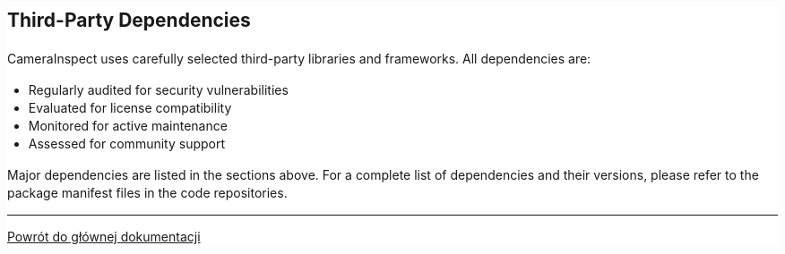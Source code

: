 ## Third-Party Dependencies

CameraInspect uses carefully selected third-party libraries and frameworks. All dependencies are:

- Regularly audited for security vulnerabilities
- Evaluated for license compatibility
- Monitored for active maintenance
- Assessed for community support

Major dependencies are listed in the sections above. For a complete list of dependencies and their versions, please refer to the package manifest files in the code repositories.

---

[Powrót do głównej dokumentacji](../README.md)
